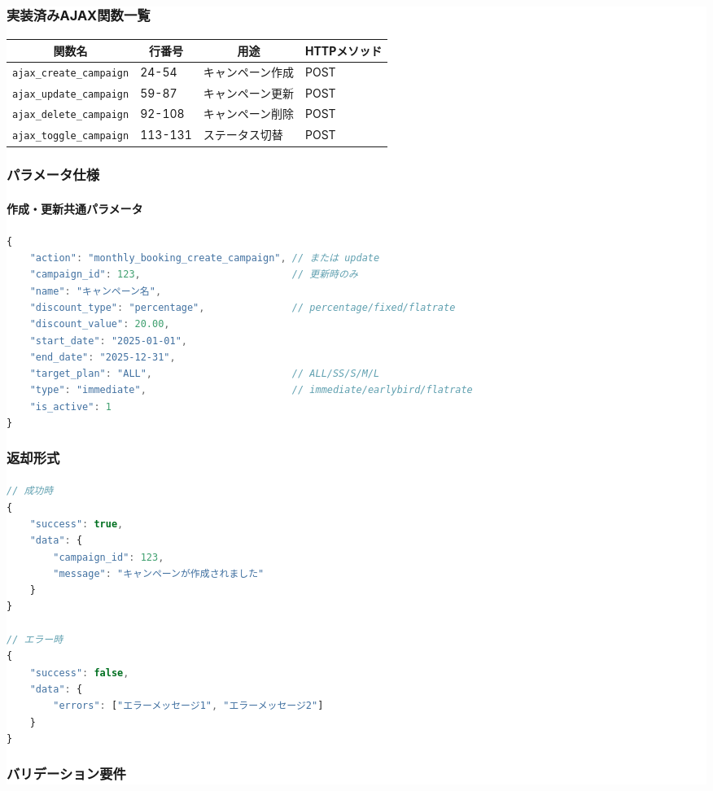 ### 実装済みAJAX関数一覧

| 関数名 | 行番号 | 用途 | HTTPメソッド |
|--------|--------|------|--------------|
| `ajax_create_campaign` | 24-54 | キャンペーン作成 | POST |
| `ajax_update_campaign` | 59-87 | キャンペーン更新 | POST |
| `ajax_delete_campaign` | 92-108 | キャンペーン削除 | POST |
| `ajax_toggle_campaign` | 113-131 | ステータス切替 | POST |

### パラメータ仕様

#### 作成・更新共通パラメータ
```javascript
{
    "action": "monthly_booking_create_campaign", // または update
    "campaign_id": 123,                          // 更新時のみ
    "name": "キャンペーン名",
    "discount_type": "percentage",               // percentage/fixed/flatrate
    "discount_value": 20.00,
    "start_date": "2025-01-01",
    "end_date": "2025-12-31",
    "target_plan": "ALL",                        // ALL/SS/S/M/L
    "type": "immediate",                         // immediate/earlybird/flatrate
    "is_active": 1
}
```

### 返却形式

```javascript
// 成功時
{
    "success": true,
    "data": {
        "campaign_id": 123,
        "message": "キャンペーンが作成されました"
    }
}

// エラー時
{
    "success": false,
    "data": {
        "errors": ["エラーメッセージ1", "エラーメッセージ2"]
    }
}
```

### バリデーション要件
